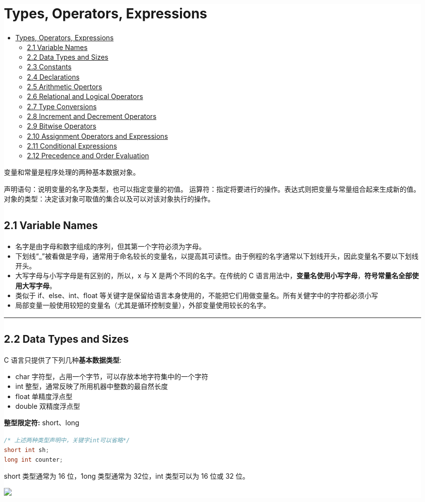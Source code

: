 # Types, Operators, Expressions

- [Types, Operators, Expressions](#types-operators-expressions)
  - [2.1 Variable Names](#21-variable-names)
  - [2.2 Data Types and Sizes](#22-data-types-and-sizes)
  - [2.3 Constants](#23-constants)
  - [2.4 Declarations](#24-declarations)
  - [2.5 Arithmetic Opertors](#25-arithmetic-opertors)
  - [2.6 Relational and Logical Operators](#26-relational-and-logical-operators)
  - [2.7 Type Conversions](#27-type-conversions)
  - [2.8 Increment and Decrement Operators](#28-increment-and-decrement-operators)
  - [2.9 Bitwise Operators](#29-bitwise-operators)
  - [2.10 Assignment Operators and Expressions](#210-assignment-operators-and-expressions)
  - [2.11 Conditional Expressions](#211-conditional-expressions)
  - [2.12 Precedence and Order Evaluation](#212-precedence-and-order-evaluation)

变量和常量是程序处理的两种基本数据对象。

声明语句：说明变量的名字及类型，也可以指定变量的初值。
运算符：指定将要进行的操作。表达式则把变量与常量组合起来生成新的值。
对象的类型：决定该对象可取值的集合以及可以对该对象执行的操作。

## 2.1 Variable Names

- 名字是由字母和数字组成的序列，但其第一个字符必须为字母。
- 下划线“_”被看做是字母，通常用于命名较长的变量名，以提高其可读性。由于例程的名字通常以下划线开头，因此变量名不要以下划线开头。
- 大写字母与小写字母是有区别的，所以，x 与 X 是两个不同的名字。在传统的 C 语言用法中，**变量名使用小写字母**，**符号常量名全部使用大写字母**。
- 类似于 if、else、int、float 等关键字是保留给语言本身使用的，不能把它们用做变量名。所有关健字中的字符都必须小写
- 局部变量一般使用较短的变量名（尤其是循环控制变量），外部变量使用较长的名字。

***

## 2.2 Data Types and Sizes

C 语言只提供了下列几种**基本数据类型**:

- char 字符型，占用一个字节，可以存放本地字符集中的一个字符
- int 整型，通常反映了所用机器中整数的最自然长度
- float 单精度浮点型
- double 双精度浮点型

**整型限定符:** short、long

```c
/* 上述两种类型声明中，关键字int可以省略*/
short int sh;
long int counter;
```

short 类型通常为 16 位，1ong 类型通常为 32位，int 类型可以为 16 位或 32 位。

![](https://img-blog.csdn.net/20150906203636718)
